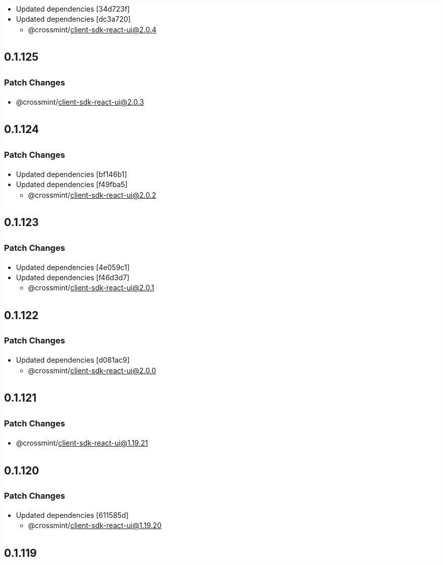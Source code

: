 - Updated dependencies [34d723f]
- Updated dependencies [dc3a720]
  - @crossmint/client-sdk-react-ui@2.0.4

## 0.1.125

### Patch Changes

- @crossmint/client-sdk-react-ui@2.0.3

## 0.1.124

### Patch Changes

- Updated dependencies [bf146b1]
- Updated dependencies [f49fba5]
  - @crossmint/client-sdk-react-ui@2.0.2

## 0.1.123

### Patch Changes

- Updated dependencies [4e059c1]
- Updated dependencies [f46d3d7]
  - @crossmint/client-sdk-react-ui@2.0.1

## 0.1.122

### Patch Changes

- Updated dependencies [d081ac9]
  - @crossmint/client-sdk-react-ui@2.0.0

## 0.1.121

### Patch Changes

- @crossmint/client-sdk-react-ui@1.19.21

## 0.1.120

### Patch Changes

- Updated dependencies [611585d]
  - @crossmint/client-sdk-react-ui@1.19.20

## 0.1.119
